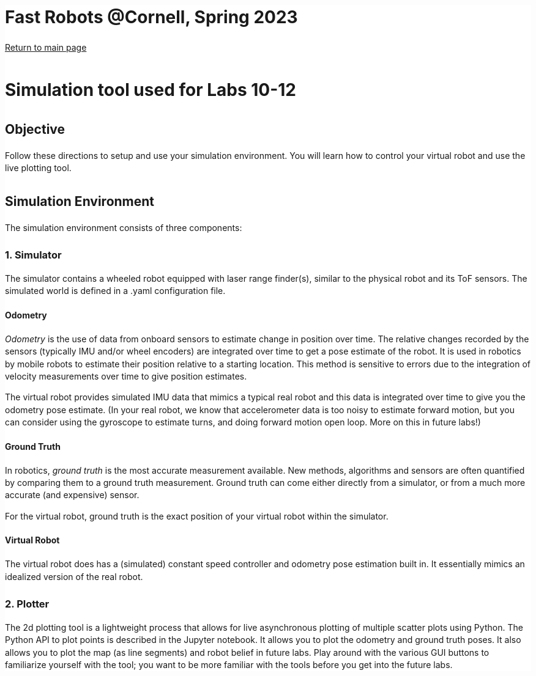 # Fast Robots @Cornell, Spring 2023

[Return to main page](index.md)

# Simulation tool used for Labs 10-12

## Objective
Follow these directions to setup and use your simulation environment. You will learn how to control your virtual robot and use the live plotting tool.

## Simulation Environment
The simulation environment consists of three components:

### 1. Simulator
The simulator contains a wheeled robot equipped with laser range finder(s), similar to the physical robot and its ToF sensors. The simulated world is defined in a .yaml configuration file.

#### Odometry
*Odometry* is the use of data from onboard sensors to estimate change in position over time. The relative changes recorded by the sensors (typically IMU and/or wheel encoders) are integrated over time to get a pose estimate of the robot. It is used in robotics by mobile robots to estimate their position relative to a starting location. This method is sensitive to errors due to the integration of velocity measurements over time to give position estimates.

The virtual robot provides simulated IMU data that mimics a typical real robot and this data is integrated over time to give you the odometry pose estimate. (In your real robot, we know that accelerometer data is too noisy to estimate forward motion, but you can consider using the gyroscope to estimate turns, and doing forward motion open loop. More on this in future labs!)

#### Ground Truth
In robotics, *ground truth* is the most accurate measurement available. New methods, algorithms and sensors are often quantified by comparing them to a ground truth measurement. Ground truth can come either directly from a simulator, or from a much more accurate (and expensive) sensor.

For the virtual robot, ground truth is the exact position of your virtual robot within the simulator.

#### Virtual Robot
The virtual robot does has a (simulated) constant speed controller and odometry pose estimation built in. It essentially mimics an idealized version of the real robot.

### 2. Plotter
The 2d plotting tool is a lightweight process that allows for live asynchronous plotting of multiple scatter plots using Python. The Python API to plot points is described in the Jupyter notebook. It allows you to plot the odometry and ground truth poses. It also allows you to plot the map (as line segments) and robot belief in future labs. Play around with the various GUI buttons to familiarize yourself with the tool; you want to be more familiar with the tools before you get into the future labs. 
